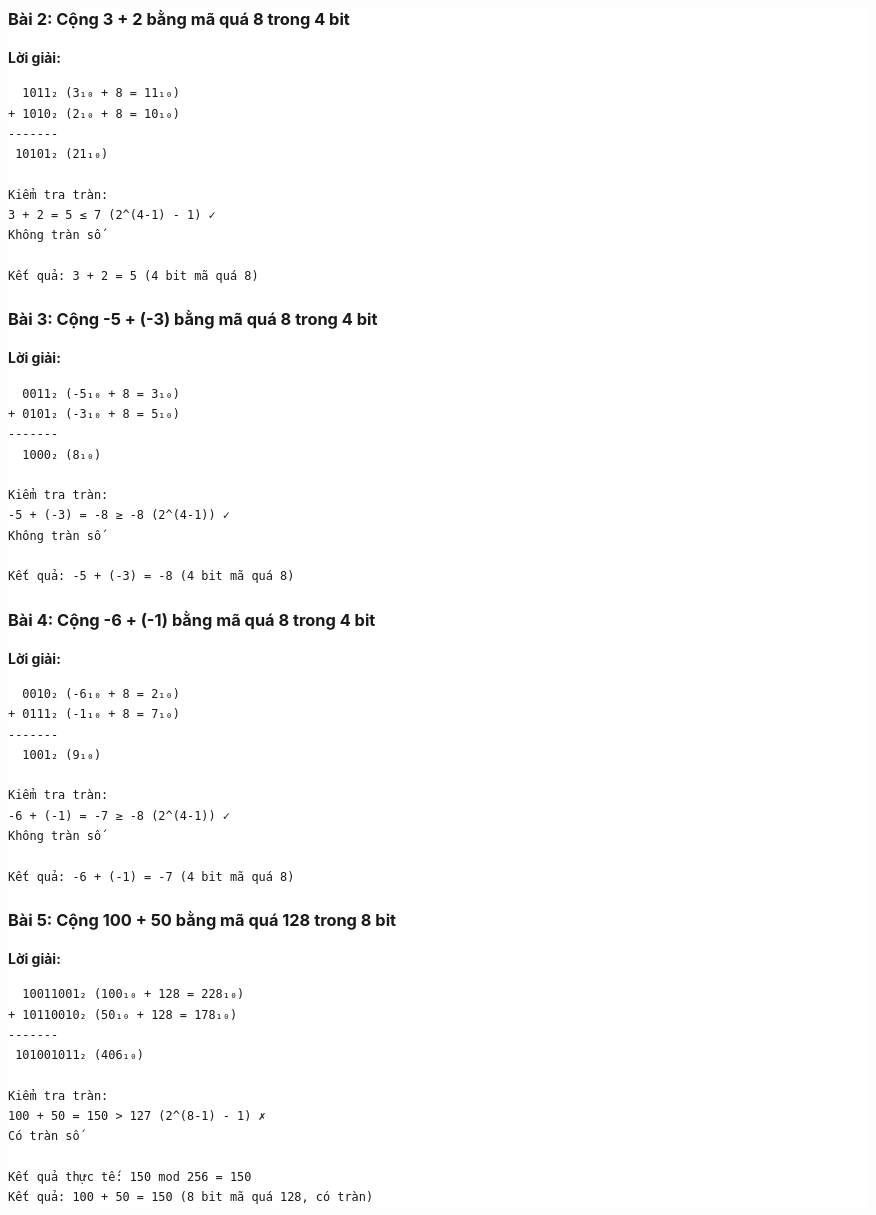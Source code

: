 ### Bài 2: Cộng 3 + 2 bằng mã quá 8 trong 4 bit

**Lời giải:**
```
  1011₂ (3₁₀ + 8 = 11₁₀)
+ 1010₂ (2₁₀ + 8 = 10₁₀)
-------
 10101₂ (21₁₀)

Kiểm tra tràn:
3 + 2 = 5 ≤ 7 (2^(4-1) - 1) ✓
Không tràn số

Kết quả: 3 + 2 = 5 (4 bit mã quá 8)
```

### Bài 3: Cộng -5 + (-3) bằng mã quá 8 trong 4 bit

**Lời giải:**
```
  0011₂ (-5₁₀ + 8 = 3₁₀)
+ 0101₂ (-3₁₀ + 8 = 5₁₀)
-------
  1000₂ (8₁₀)

Kiểm tra tràn:
-5 + (-3) = -8 ≥ -8 (2^(4-1)) ✓
Không tràn số

Kết quả: -5 + (-3) = -8 (4 bit mã quá 8)
```

### Bài 4: Cộng -6 + (-1) bằng mã quá 8 trong 4 bit

**Lời giải:**
```
  0010₂ (-6₁₀ + 8 = 2₁₀)
+ 0111₂ (-1₁₀ + 8 = 7₁₀)
-------
  1001₂ (9₁₀)

Kiểm tra tràn:
-6 + (-1) = -7 ≥ -8 (2^(4-1)) ✓
Không tràn số

Kết quả: -6 + (-1) = -7 (4 bit mã quá 8)
```

### Bài 5: Cộng 100 + 50 bằng mã quá 128 trong 8 bit

**Lời giải:**
```
  10011001₂ (100₁₀ + 128 = 228₁₀)
+ 10110010₂ (50₁₀ + 128 = 178₁₀)
-------
 101001011₂ (406₁₀)

Kiểm tra tràn:
100 + 50 = 150 > 127 (2^(8-1) - 1) ✗
Có tràn số

Kết quả thực tế: 150 mod 256 = 150
Kết quả: 100 + 50 = 150 (8 bit mã quá 128, có tràn)
```
